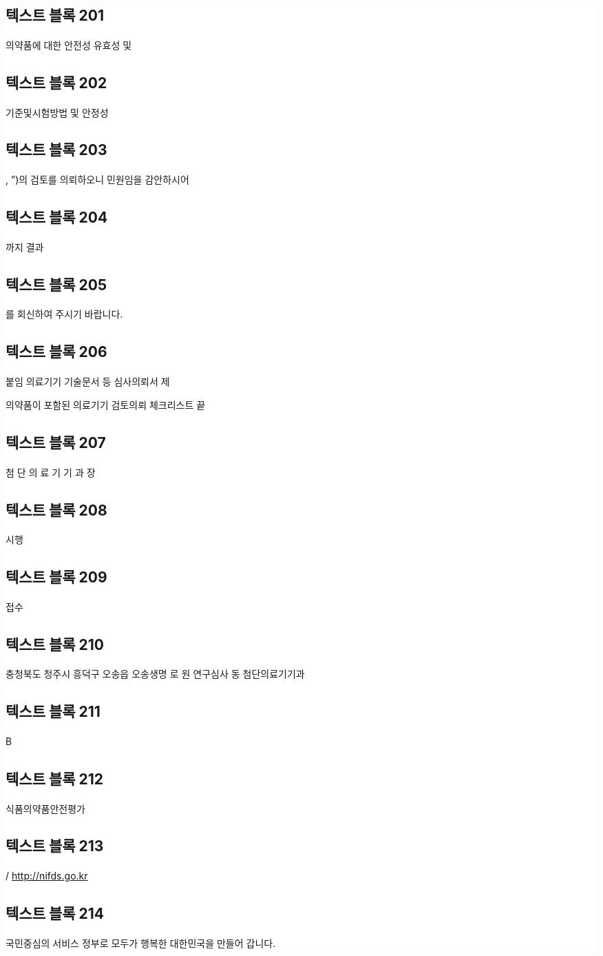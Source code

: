 ## 텍스트 블록 201
의약품에 대한 안전성 유효성 및

## 텍스트 블록 202
기준및시험방법 및 안정성

## 텍스트 블록 203
, ”)의 검토를 의뢰하오니 민원임을 감안하시어

## 텍스트 블록 204
까지 결과

## 텍스트 블록 205
를 회신하여 주시기 바랍니다.

## 텍스트 블록 206
붙임 의료기기 기술문서 등 심사의뢰서 제

의약품이 포함된 의료기기 검토의뢰 체크리스트 끝

## 텍스트 블록 207
첨 단 의 료 기 기 과 장

## 텍스트 블록 208
시행

## 텍스트 블록 209
접수

## 텍스트 블록 210
충청북도 청주시 흥덕구 오송읍 오송생명 로 원 연구심사 동 첨단의료기기과

## 텍스트 블록 211
B

## 텍스트 블록 212
식품의약품안전평가

## 텍스트 블록 213
/ http://nifds.go.kr

## 텍스트 블록 214
국민중심의 서비스 정부로 모두가 행복한 대한민국을 만들어 갑니다.
